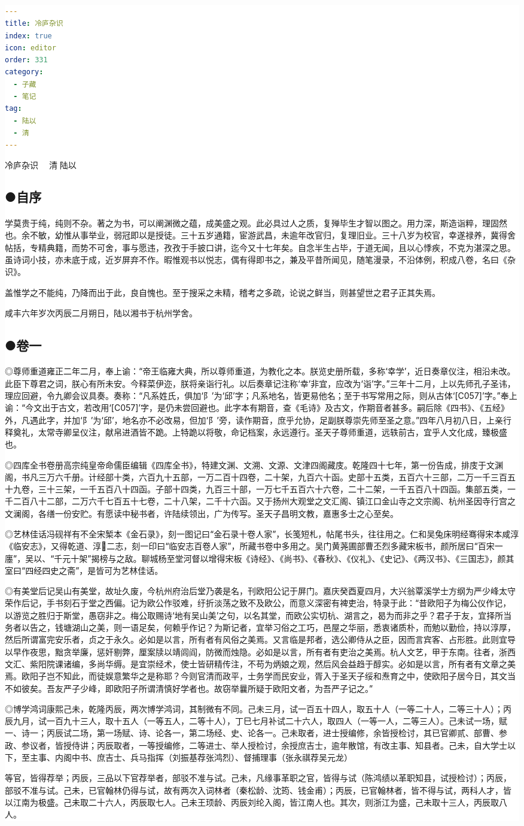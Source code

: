 ```yaml
---
title: 冷庐杂识
index: true
icon: editor
order: 331
category:
  - 子藏
  - 笔记
tag:
  - 陆以
  - 清
---
```


冷庐杂识 　清 陆以  

## ●自序  

学莫贵于纯，纯则不杂。著之为书，可以阐渊微之蕴，成美盛之观。此必具过人之质，复殚毕生才智以图之。用力深，斯造诣粹，理固然也。余不敏，幼惟从事举业，弱冠即以是授徒。三十五岁通籍，宦游武昌，未逾年改官归，复理旧业。三十八岁为校官，幸遂禄养，冀得舍帖括，专精典籍，而势不可舍，事与愿违，孜孜于手披口讲，迄今又十七年矣。自念半生占毕，于道无闻，且以心悸疾，不克为湛深之思。虽诗词小技，亦未底于成，近岁屏弃不作。暇惟观书以悦志，偶有得即书之，兼及平昔所闻见，随笔漫录，不沿体例，积成八卷，名曰《杂识》。  

盖惟学之不能纯，乃降而出于此，良自愧也。至于搜采之未精，稽考之多疏，论说之鲜当，则甚望世之君子正其失焉。  

咸丰六年岁次丙辰二月朔日，陆以湘书于杭州学舍。  

## ●卷一  

◎尊师重道雍正二年二月，奉上谕：“帝王临雍大典，所以尊师重道，为教化之本。朕览史册所载，多称‘幸学’，近日奏章仪注，相沿未改。此臣下尊君之词，朕心有所未安。今释菜伊迩，朕将亲诣行礼。以后奏章记注称‘幸’非宜，应改为‘诣’字。”三年十二月，上以先师孔子圣讳，理应回避，令九卿会议具奏。奏称：“凡系姓氏，俱加‘阝’为‘邱’字；凡系地名，皆更易他名；至于书写常用之际，则从古体‘[C057]’字。”奉上谕：“今文出于古文，若改用‘[C057]’字，是仍未尝回避也。此字本有期音，查《毛诗》及古文，作期音者甚多。嗣后除《四书》、《五经》外，凡遇此字，并加‘阝’为‘邱’，地名亦不必改易，但加‘阝’旁，读作期音，庶乎允协，足副朕尊崇先师至圣之意。”四年八月初八日，上亲行释奠礼，太常寺卿呈仪注，献帛进酒皆不跪。上特跪以将敬，命记档案，永远遵行。圣天子尊师重道，远轶前古，宜乎人文化成，臻极盛也。  

◎四库全书卷册高宗纯皇帝命儒臣编辑《四库全书》，特建文渊、文溯、文源、文津四阁藏庋。乾隆四十七年，第一份告成，排庋于文渊阁，书凡三万六千册。计经部十类，六百九十五部，一万二百十四卷，二十架，九百六十函。史部十五类，五百六十三部，二万一千三百五十九卷，三十三架，一千五百八十四函。子部十四类，九百三十部，一万七千五百六十六卷，二十二架，一千五百八十四函。集部五类，一千二百八十二部，二万六千七百五十七卷，二十八架，二千十六函。又于扬州大观堂之文汇阁、镇江口金山寺之文宗阁、杭州圣因寺行宫之文澜阁，各缮一份安贮。有愿读中秘书者，许陆续领出，广为传写。圣天子昌明文教，嘉惠多士之心至矣。  

◎艺林佳话冯砚祥有不全宋椠本《金石录》，刻一图记曰“金石录十卷人家”，长笺短札，帖尾书头，往往用之。仁和吴兔床明经骞得宋本咸淳《临安志》，又得乾道、淳二志，刻一印曰“临安志百卷人家”，所藏书卷中多用之。吴门黄荛圃部曹丕烈多藏宋板书，颜所居曰“百宋一廛”，吴以、“千元十架”揭榜与之敌。聊城杨至堂河督以增得宋板《诗经》、《尚书》、《春秋》、《仪礼》、《史记》、《两汉书》、《三国志》，颜其室曰“四经四史之斋”，是皆可为艺林佳话。  

◎有美堂后记吴山有美堂，故址久废，今杭州府治后堂乃袭是名，刊欧阳公记于屏门。嘉庆癸酉夏四月，大兴翁覃溪学士方纲为严少峰太守荣作后记，手书刻石于堂之西偏。记为欧公作驳难，纡折淡荡之致不及欧公，而意义深密有裨吏治，特录于此：“昔欧阳子为梅公仪作记，以游览之胜归于斯堂，愚窃非之。梅公取赐诗‘地有吴山美’之句，以名其堂，而欧公实切杭、湖言之，曷为而非之乎？君子于友，宜择所当务者以告之，钱塘湖山之美，则一语足矣，何赖乎作记？为斯记者，宜举习俗之工巧，邑屋之华丽，悉衷诸质朴，而勉以勤俭，持以淳厚，然后所谓富完安乐者，贞之于永久。必如是以言，所有者有风俗之美焉。又言临是邦者，选公卿侍从之臣，因而言宾客、占形胜。此则宜导以早作夜思，黜贪举廉，惩奸剔弊，厘案牍以靖闾阎，防微而烛隐。必如是以言，所有者有吏治之美焉。杭人文艺，甲于东南。往者，浙西文汇、紫阳院课诸编，多尚华缛。是宜崇经术，使士皆研精传注，不苟为炳娘之观，然后风会益趋于醇实。必如是以言，所有者有文章之美焉。欧阳子岂不知此，而徒娱意繁华之是称耶？今则官清而政平，士务学而民安业，胥入于圣天子绥和焘育之中，使欧阳子居今日，其文当不如彼矣。吾友严子少峰，即欧阳子所谓清慎好学者也。故窃举曩所疑于欧阳文者，为吾严子记之。”  

◎博学鸿词康熙己未，乾隆丙辰，两次博学鸿词，其制微有不同。己未三月，试一百五十四人，取五十人（一等二十人，二等三十人）；丙辰九月，试一百九十三人，取十五人（一等五人，二等十人），丁巳七月补试二十六人，取四人（一等一人，二等三人）。己未试一场，赋一、诗一；丙辰试二场，第一场赋、诗、论各一，第二场经、史、论各一。己未取者，进士授编修，余皆授检讨，其已官卿贰、部曹、参政、参议者，皆授侍讲；丙辰取者，一等授编修，二等进士、举人授检讨，余授庶吉士，逾年散馆，有改主事、知县者。己未，自大学士以下，至主事、内阁中书、庶吉士、兵马指挥（刘振基荐张鸿烈）、督捕理事（张永祺荐吴元龙）  

等官，皆得荐举；丙辰，三品以下官荐举者，部驳不准与试。己未，凡缘事革职之官，皆得与试（陈鸿绩以革职知县，试授检讨）；丙辰，部驳不准与试。己未，已官翰林仍得与试，故有两次入词林者（秦松龄、沈筠、钱金甫）；丙辰，已官翰林者，皆不得与试，两科人才，皆以江南为极盛。己未取二十六人，丙辰取七人。己未王顼龄、丙辰刘纶入阁，皆江南人也。其次，则浙江为盛，己未取十三人，丙辰取八人。  
